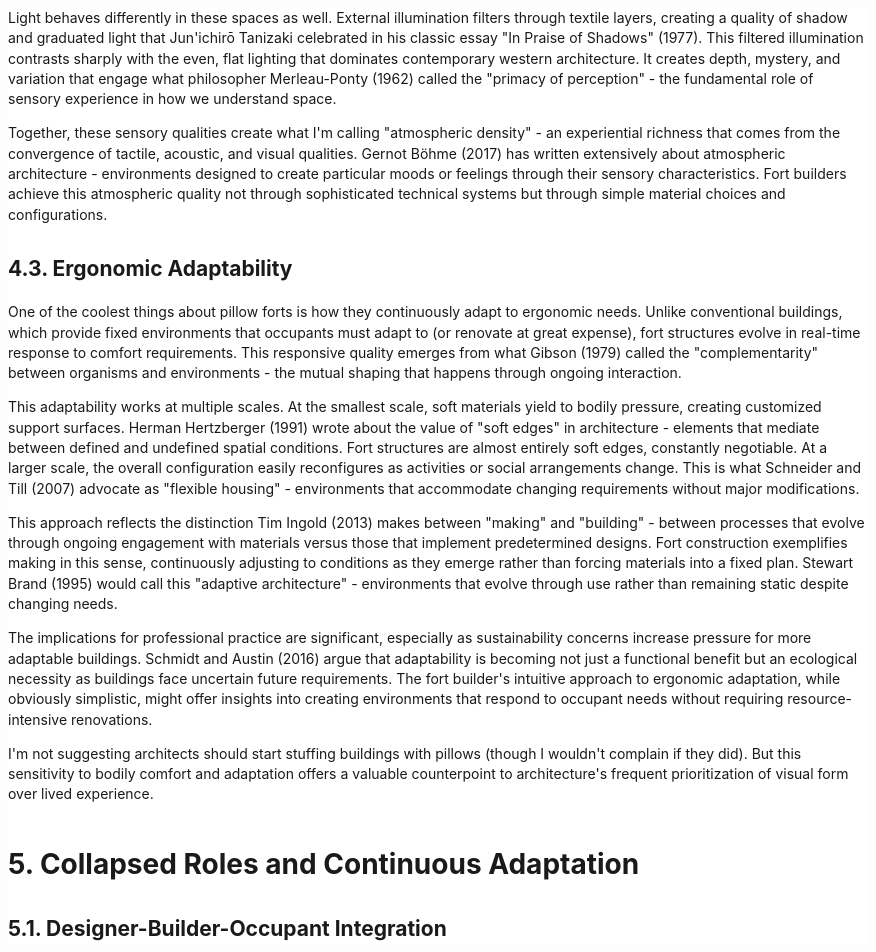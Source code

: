 Light behaves differently in these spaces as well. External illumination filters through textile layers, creating a quality of shadow and graduated light that Jun'ichirō Tanizaki celebrated in his classic essay "In Praise of Shadows" (1977). This filtered illumination contrasts sharply with the even, flat lighting that dominates contemporary western architecture. It creates depth, mystery, and variation that engage what philosopher Merleau-Ponty (1962) called the "primacy of perception" \- the fundamental role of sensory experience in how we understand space.

Together, these sensory qualities create what I'm calling "atmospheric density" \- an experiential richness that comes from the convergence of tactile, acoustic, and visual qualities. Gernot Böhme (2017) has written extensively about atmospheric architecture \- environments designed to create particular moods or feelings through their sensory characteristics. Fort builders achieve this atmospheric quality not through sophisticated technical systems but through simple material choices and configurations.

## **4.3. Ergonomic Adaptability**

One of the coolest things about pillow forts is how they continuously adapt to ergonomic needs. Unlike conventional buildings, which provide fixed environments that occupants must adapt to (or renovate at great expense), fort structures evolve in real-time response to comfort requirements. This responsive quality emerges from what Gibson (1979) called the "complementarity" between organisms and environments \- the mutual shaping that happens through ongoing interaction.

This adaptability works at multiple scales. At the smallest scale, soft materials yield to bodily pressure, creating customized support surfaces. Herman Hertzberger (1991) wrote about the value of "soft edges" in architecture \- elements that mediate between defined and undefined spatial conditions. Fort structures are almost entirely soft edges, constantly negotiable. At a larger scale, the overall configuration easily reconfigures as activities or social arrangements change. This is what Schneider and Till (2007) advocate as "flexible housing" \- environments that accommodate changing requirements without major modifications.

This approach reflects the distinction Tim Ingold (2013) makes between "making" and "building" \- between processes that evolve through ongoing engagement with materials versus those that implement predetermined designs. Fort construction exemplifies making in this sense, continuously adjusting to conditions as they emerge rather than forcing materials into a fixed plan. Stewart Brand (1995) would call this "adaptive architecture" \- environments that evolve through use rather than remaining static despite changing needs.

The implications for professional practice are significant, especially as sustainability concerns increase pressure for more adaptable buildings. Schmidt and Austin (2016) argue that adaptability is becoming not just a functional benefit but an ecological necessity as buildings face uncertain future requirements. The fort builder's intuitive approach to ergonomic adaptation, while obviously simplistic, might offer insights into creating environments that respond to occupant needs without requiring resource-intensive renovations.

I'm not suggesting architects should start stuffing buildings with pillows (though I wouldn't complain if they did). But this sensitivity to bodily comfort and adaptation offers a valuable counterpoint to architecture's frequent prioritization of visual form over lived experience.

# **5\. Collapsed Roles and Continuous Adaptation**

## **5.1. Designer-Builder-Occupant Integration**
